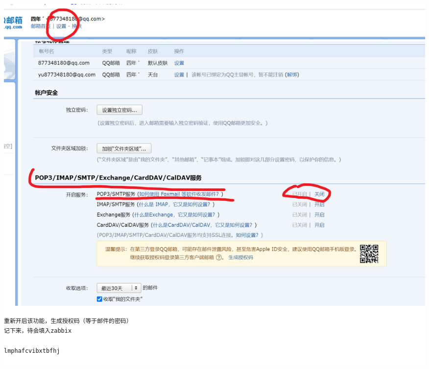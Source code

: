 ![image-20220708111235494](pic/image-20220708111235494.png)



```
重新开启该功能，生成授权码（等于邮件的密码）
记下来，待会填入zabbix

lmphafcvibxtbfhj


```


